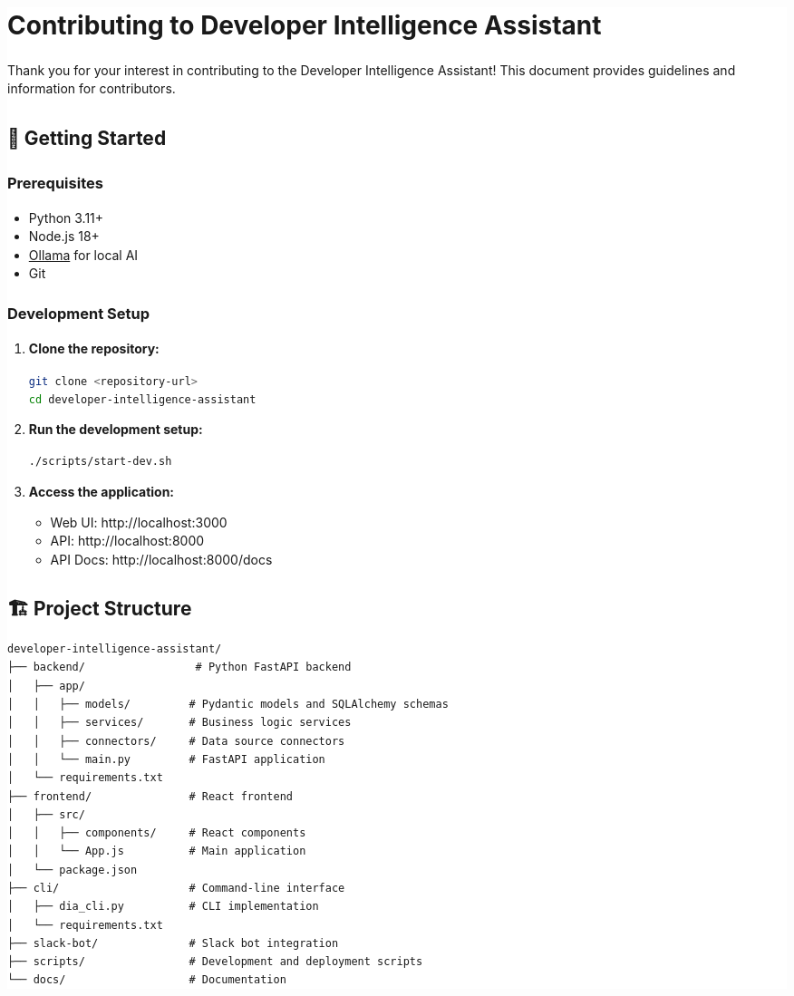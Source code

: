 # Contributing to Developer Intelligence Assistant

Thank you for your interest in contributing to the Developer Intelligence Assistant! This document provides guidelines and information for contributors.

## 🚀 Getting Started

### Prerequisites

- Python 3.11+
- Node.js 18+
- [Ollama](https://ollama.ai) for local AI
- Git

### Development Setup

1. **Clone the repository:**
   ```bash
   git clone <repository-url>
   cd developer-intelligence-assistant
   ```

2. **Run the development setup:**
   ```bash
   ./scripts/start-dev.sh
   ```

3. **Access the application:**
   - Web UI: http://localhost:3000
   - API: http://localhost:8000
   - API Docs: http://localhost:8000/docs

## 🏗️ Project Structure

```
developer-intelligence-assistant/
├── backend/                 # Python FastAPI backend
│   ├── app/
│   │   ├── models/         # Pydantic models and SQLAlchemy schemas
│   │   ├── services/       # Business logic services
│   │   ├── connectors/     # Data source connectors
│   │   └── main.py         # FastAPI application
│   └── requirements.txt
├── frontend/               # React frontend
│   ├── src/
│   │   ├── components/     # React components
│   │   └── App.js          # Main application
│   └── package.json
├── cli/                    # Command-line interface
│   ├── dia_cli.py          # CLI implementation
│   └── requirements.txt
├── slack-bot/              # Slack bot integration
├── scripts/                # Development and deployment scripts
└── docs/                   # Documentation
```
